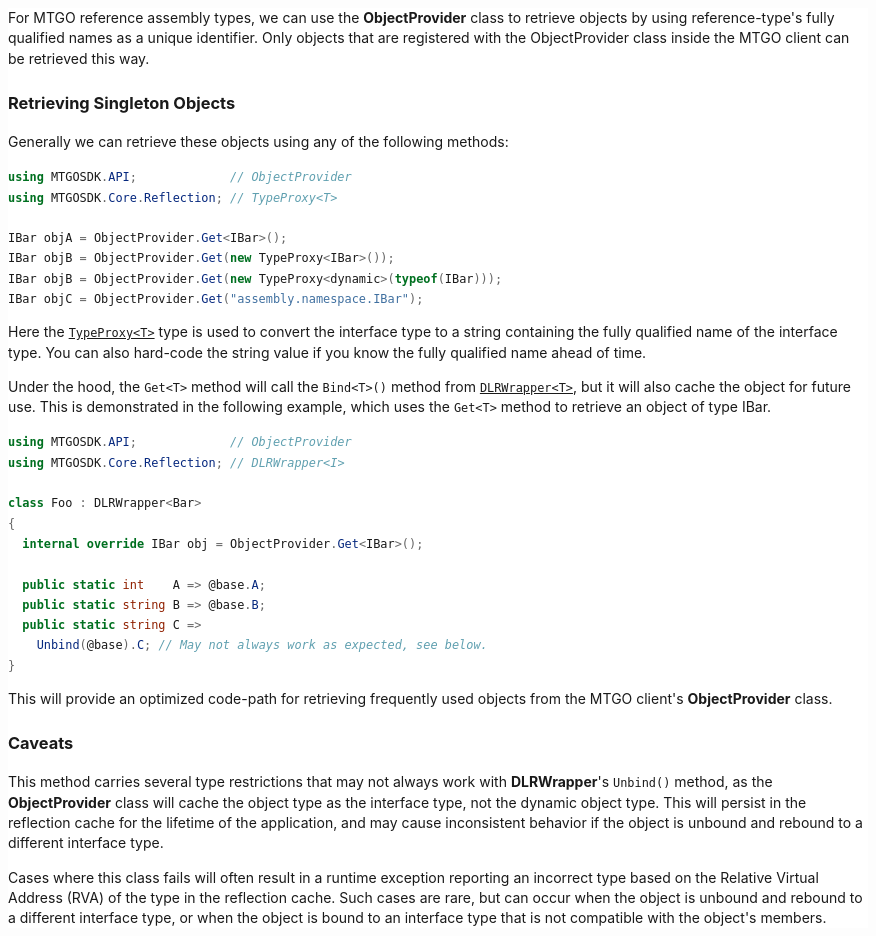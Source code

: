 For MTGO reference assembly types, we can use the **ObjectProvider** class to retrieve objects by using reference-type's fully qualified names as a unique identifier. Only objects that are registered with the ObjectProvider class inside the MTGO client can be retrieved this way.

### Retrieving Singleton Objects

Generally we can retrieve these objects using any of the following methods:

```C#
using MTGOSDK.API;             // ObjectProvider
using MTGOSDK.Core.Reflection; // TypeProxy<T>

IBar objA = ObjectProvider.Get<IBar>();
IBar objB = ObjectProvider.Get(new TypeProxy<IBar>());
IBar objB = ObjectProvider.Get(new TypeProxy<dynamic>(typeof(IBar)));
IBar objC = ObjectProvider.Get("assembly.namespace.IBar");
```

Here the [`TypeProxy<T>`](MTGOSDK/src/Core/Reflection/Proxy.cs) type is used to convert the interface type to a string containing the fully qualified name of the interface type. You can also hard-code the string value if you know the fully qualified name ahead of time.

Under the hood, the `Get<T>` method will call the `Bind<T>()` method from [`DLRWrapper<T>`](#dlrwrapper), but it will also cache the object for future use. This is demonstrated in the following example, which uses the `Get<T>` method to retrieve an object of type IBar.

```C#
using MTGOSDK.API;             // ObjectProvider
using MTGOSDK.Core.Reflection; // DLRWrapper<I>

class Foo : DLRWrapper<Bar>
{
  internal override IBar obj = ObjectProvider.Get<IBar>();

  public static int    A => @base.A;
  public static string B => @base.B;
  public static string C =>
    Unbind(@base).C; // May not always work as expected, see below.
}
```

This will provide an optimized code-path for retrieving frequently used objects from the MTGO client's **ObjectProvider** class.

### Caveats

This method carries several type restrictions that may not always work with **DLRWrapper**'s `Unbind()` method, as the **ObjectProvider** class will cache the object type as the interface type, not the dynamic object type. This will persist in the reflection cache for the lifetime of the application, and may cause inconsistent behavior if the object is unbound and rebound to a different interface type.

Cases where this class fails will often result in a runtime exception reporting an incorrect type based on the Relative Virtual Address (RVA) of the type in the reflection cache. Such cases are rare, but can occur when the object is unbound and rebound to a different interface type, or when the object is bound to an interface type that is not compatible with the object's members.
